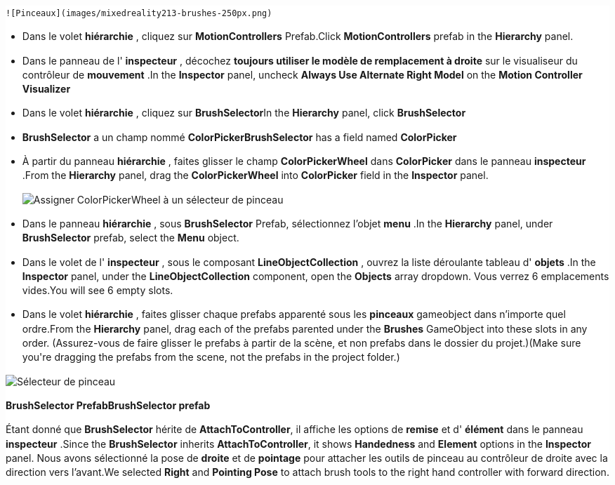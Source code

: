 
    ![Pinceaux](images/mixedreality213-brushes-250px.png)

* <span data-ttu-id="00f6b-398">Dans le volet **hiérarchie** , cliquez sur **MotionControllers** Prefab.</span><span class="sxs-lookup"><span data-stu-id="00f6b-398">Click **MotionControllers** prefab in the **Hierarchy** panel.</span></span>
* <span data-ttu-id="00f6b-399">Dans le panneau de l' **inspecteur** , décochez **toujours utiliser le modèle de remplacement à droite** sur le visualiseur du contrôleur de **mouvement** .</span><span class="sxs-lookup"><span data-stu-id="00f6b-399">In the **Inspector** panel, uncheck **Always Use Alternate Right Model** on the **Motion Controller Visualizer**</span></span>
* <span data-ttu-id="00f6b-400">Dans le volet **hiérarchie** , cliquez sur **BrushSelector**</span><span class="sxs-lookup"><span data-stu-id="00f6b-400">In the **Hierarchy** panel, click **BrushSelector**</span></span>
* <span data-ttu-id="00f6b-401">**BrushSelector** a un champ nommé **ColorPicker**</span><span class="sxs-lookup"><span data-stu-id="00f6b-401">**BrushSelector** has a field named **ColorPicker**</span></span>
* <span data-ttu-id="00f6b-402">À partir du panneau **hiérarchie** , faites glisser le champ **ColorPickerWheel** dans **ColorPicker** dans le panneau **inspecteur** .</span><span class="sxs-lookup"><span data-stu-id="00f6b-402">From the **Hierarchy** panel, drag the **ColorPickerWheel** into **ColorPicker** field in the **Inspector** panel.</span></span>

    ![Assigner ColorPickerWheel à un sélecteur de pinceau](images/mr213-brushselector-500px.jpg)

* <span data-ttu-id="00f6b-404">Dans le panneau **hiérarchie** , sous **BrushSelector** Prefab, sélectionnez l’objet **menu** .</span><span class="sxs-lookup"><span data-stu-id="00f6b-404">In the **Hierarchy** panel, under **BrushSelector** prefab, select the **Menu** object.</span></span>
* <span data-ttu-id="00f6b-405">Dans le volet de l' **inspecteur** , sous le composant **LineObjectCollection** , ouvrez la liste déroulante tableau d' **objets** .</span><span class="sxs-lookup"><span data-stu-id="00f6b-405">In the **Inspector** panel, under the **LineObjectCollection** component, open the **Objects** array dropdown.</span></span> <span data-ttu-id="00f6b-406">Vous verrez 6 emplacements vides.</span><span class="sxs-lookup"><span data-stu-id="00f6b-406">You will see 6 empty slots.</span></span>
* <span data-ttu-id="00f6b-407">Dans le volet **hiérarchie** , faites glisser chaque prefabs apparenté sous les **pinceaux** gameobject dans n’importe quel ordre.</span><span class="sxs-lookup"><span data-stu-id="00f6b-407">From the **Hierarchy** panel, drag each of the prefabs parented under the **Brushes** GameObject into these slots in any order.</span></span> <span data-ttu-id="00f6b-408">(Assurez-vous de faire glisser le prefabs à partir de la scène, et non prefabs dans le dossier du projet.)</span><span class="sxs-lookup"><span data-stu-id="00f6b-408">(Make sure you're dragging the prefabs from the scene, not the prefabs in the project folder.)</span></span>

![Sélecteur de pinceau](images/mr213-brushselectorbrushes-700px.jpg)

<span data-ttu-id="00f6b-410">**BrushSelector Prefab**</span><span class="sxs-lookup"><span data-stu-id="00f6b-410">**BrushSelector prefab**</span></span>

<span data-ttu-id="00f6b-411">Étant donné que **BrushSelector** hérite de **AttachToController**, il affiche les options de **remise** et d' **élément** dans le panneau **inspecteur** .</span><span class="sxs-lookup"><span data-stu-id="00f6b-411">Since the **BrushSelector** inherits **AttachToController**, it shows **Handedness** and **Element** options in the **Inspector** panel.</span></span> <span data-ttu-id="00f6b-412">Nous avons sélectionné la pose de **droite** et de **pointage** pour attacher les outils de pinceau au contrôleur de droite avec la direction vers l’avant.</span><span class="sxs-lookup"><span data-stu-id="00f6b-412">We selected **Right** and **Pointing Pose** to attach brush tools to the right hand controller with forward direction.</span></span>
